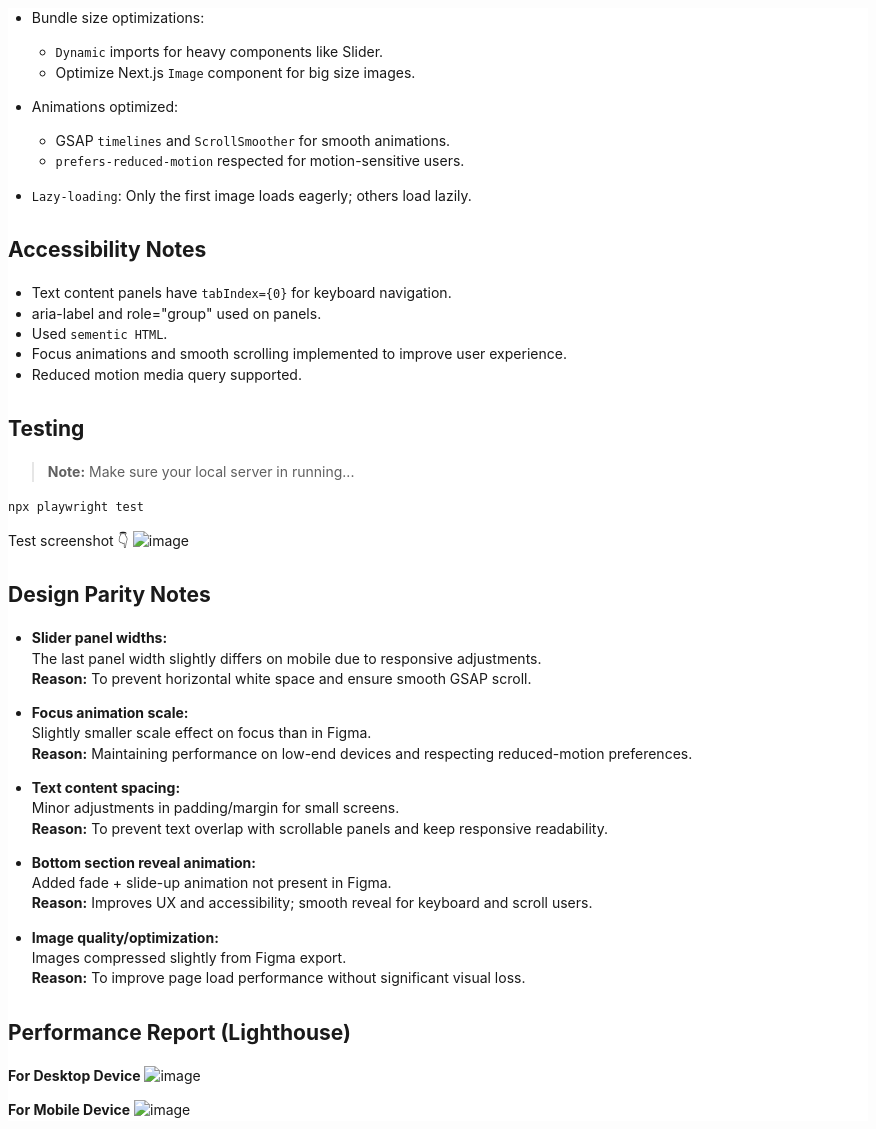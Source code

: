 - Bundle size optimizations:
  - `Dynamic` imports for heavy components like Slider.
  - Optimize Next.js `Image` component for big size images.

- Animations optimized:
  - GSAP `timelines` and `ScrollSmoother` for smooth animations.
  - `prefers-reduced-motion` respected for motion-sensitive users.

- `Lazy-loading`: Only the first image loads eagerly; others load lazily.

## Accessibility Notes

- Text content panels have `tabIndex={0}` for keyboard navigation.
- aria-label and role="group" used on panels.
- Used `sementic HTML`.
- Focus animations and smooth scrolling implemented to improve user experience.
- Reduced motion media query supported.

## Testing

> **Note:** Make sure your local server in running...
```bash
npx playwright test
```
Test screenshot 👇
<img width="1011" height="551" alt="image" src="https://github.com/user-attachments/assets/8b037241-fb6b-4390-9c1e-e9bb7fad3a0c" />

## Design Parity Notes

- **Slider panel widths:**  
  The last panel width slightly differs on mobile due to responsive adjustments.  
  **Reason:** To prevent horizontal white space and ensure smooth GSAP scroll.

- **Focus animation scale:**  
  Slightly smaller scale effect on focus than in Figma.  
  **Reason:** Maintaining performance on low-end devices and respecting reduced-motion preferences.

- **Text content spacing:**  
  Minor adjustments in padding/margin for small screens.  
  **Reason:** To prevent text overlap with scrollable panels and keep responsive readability.

- **Bottom section reveal animation:**  
  Added fade + slide-up animation not present in Figma.  
  **Reason:** Improves UX and accessibility; smooth reveal for keyboard and scroll users.

- **Image quality/optimization:**  
  Images compressed slightly from Figma export.  
  **Reason:** To improve page load performance without significant visual loss.

## Performance Report (Lighthouse)

**For Desktop Device**
<img width="1095" height="896" alt="image" src="https://github.com/user-attachments/assets/480723d2-8ee1-45f9-9e89-04205dae6f0b" />

**For Mobile Device**
<img width="1083" height="1017" alt="image" src="https://github.com/user-attachments/assets/8c75a9c4-9dff-4b10-8fd7-6d7bd8400751" />

